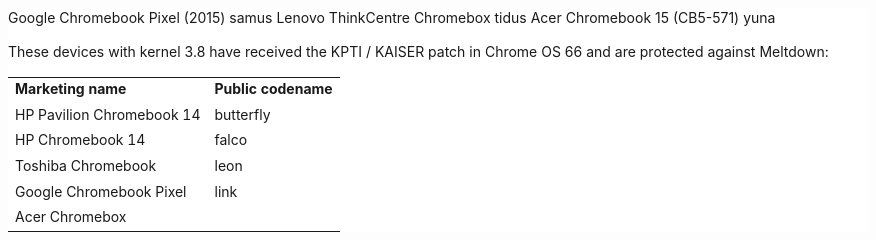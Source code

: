 <td>Google Chromebook Pixel (2015)</td>

<td>samus</td>

</tr>
<tr>

<td>Lenovo ThinkCentre Chromebox</td>

<td>tidus</td>

</tr>
<tr>

<td>Acer Chromebook 15 (CB5-571)</td>

<td>yuna</td>

</tr>
</table>

These devices with kernel 3.8 have received the KPTI / KAISER patch in Chrome OS
66 and are protected against Meltdown:

<table>
<tr>

<td><b>Marketing name</b></td>

<td><b>Public codename</b></td>

</tr>
<tr>

<td>HP Pavilion Chromebook 14</td>

<td>butterfly</td>

</tr>
<tr>

<td>HP Chromebook 14</td>

<td>falco</td>

</tr>
<tr>

<td>Toshiba Chromebook</td>

<td>leon</td>

</tr>
<tr>

<td>Google Chromebook Pixel</td>

<td>link</td>

</tr>
<tr>

<td>Acer Chromebox</td>
